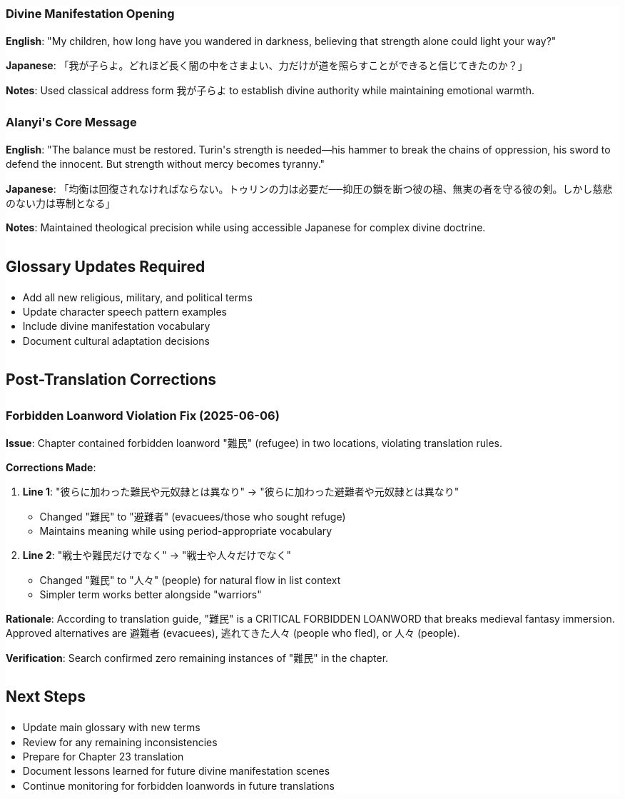 ### Divine Manifestation Opening
**English**: "My children, how long have you wandered in darkness, believing that strength alone could light your way?"

**Japanese**: 「我が子らよ。どれほど長く闇の中をさまよい、力だけが道を照らすことができると信じてきたのか？」

**Notes**: Used classical address form 我が子らよ to establish divine authority while maintaining emotional warmth.

### Alanyi's Core Message
**English**: "The balance must be restored. Turin's strength is needed—his hammer to break the chains of oppression, his sword to defend the innocent. But strength without mercy becomes tyranny."

**Japanese**: 「均衡は回復されなければならない。トゥリンの力は必要だ──抑圧の鎖を断つ彼の槌、無実の者を守る彼の剣。しかし慈悲のない力は専制となる」

**Notes**: Maintained theological precision while using accessible Japanese for complex divine doctrine.

## Glossary Updates Required
- Add all new religious, military, and political terms
- Update character speech pattern examples
- Include divine manifestation vocabulary
- Document cultural adaptation decisions

## Post-Translation Corrections

### Forbidden Loanword Violation Fix (2025-06-06)
**Issue**: Chapter contained forbidden loanword "難民" (refugee) in two locations, violating translation rules.

**Corrections Made**:
1. **Line 1**: "彼らに加わった難民や元奴隷とは異なり" → "彼らに加わった避難者や元奴隷とは異なり"
   - Changed "難民" to "避難者" (evacuees/those who sought refuge)
   - Maintains meaning while using period-appropriate vocabulary

2. **Line 2**: "戦士や難民だけでなく" → "戦士や人々だけでなく"
   - Changed "難民" to "人々" (people) for natural flow in list context
   - Simpler term works better alongside "warriors"

**Rationale**: According to translation guide, "難民" is a CRITICAL FORBIDDEN LOANWORD that breaks medieval fantasy immersion. Approved alternatives are 避難者 (evacuees), 逃れてきた人々 (people who fled), or 人々 (people).

**Verification**: Search confirmed zero remaining instances of "難民" in the chapter.

## Next Steps
- Update main glossary with new terms
- Review for any remaining inconsistencies
- Prepare for Chapter 23 translation
- Document lessons learned for future divine manifestation scenes
- Continue monitoring for forbidden loanwords in future translations

